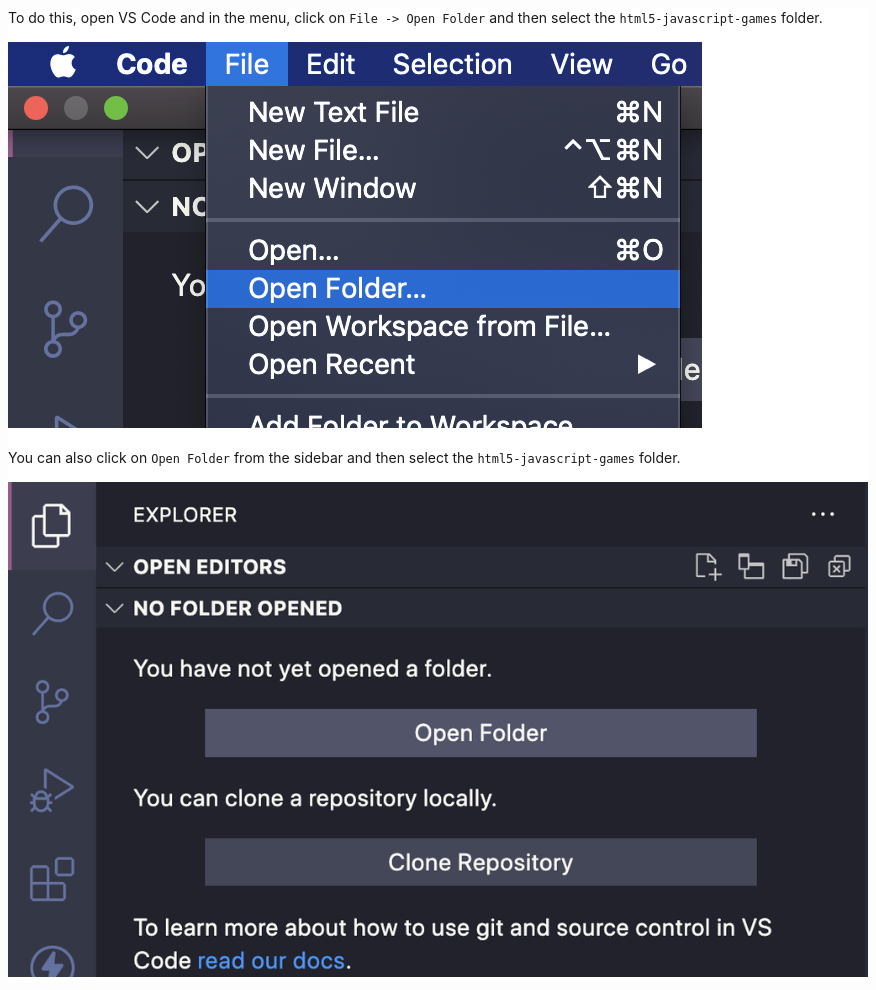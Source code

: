 To do this, open VS Code and in the menu, click on `File -> Open Folder` and then select the `html5-javascript-games` folder.

![Open project from menu in VS Code](./images/html5-game-development-project-setup-1.png)

You can also click on `Open Folder` from the sidebar and then select the `html5-javascript-games` folder.

![Open project from sidebar in VS Code](./images/html5-game-development-project-setup-2.png)
